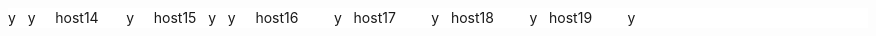 <td>y</td>
<td>&nbsp;</td>
<td>y</td>
<td>&nbsp;</td>
<td>&nbsp;</td>
</tr>
<tr>
<td>host14</td>
<td>&nbsp;</td>
<td>&nbsp;</td>
<td>&nbsp;</td>
<td>y</td>
<td>&nbsp;</td>
<td>&nbsp;</td>
</tr>
<tr>
<td>host15</td>
<td>&nbsp;</td>
<td>y</td>
<td>&nbsp;</td>
<td>y</td>
<td>&nbsp;</td>
<td>&nbsp;</td>
</tr>
<tr>
<td>host16</td>
<td>&nbsp;</td>
<td>&nbsp;</td>
<td>&nbsp;</td>
<td>&nbsp;</td>
<td>y</td>
<td>&nbsp;</td>
</tr>
<tr>
<td>host17</td>
<td>&nbsp;</td>
<td>&nbsp;</td>
<td>&nbsp;</td>
<td>&nbsp;</td>
<td>y</td>
<td>&nbsp;</td>
</tr>
<tr>
<td>host18</td>
<td>&nbsp;</td>
<td>&nbsp;</td>
<td>&nbsp;</td>
<td>&nbsp;</td>
<td>y</td>
<td>&nbsp;</td>
</tr>
<tr>
<td>host19</td>
<td>&nbsp;</td>
<td>&nbsp;</td>
<td>&nbsp;</td>
<td>&nbsp;</td>
<td>y</td>
<td>&nbsp;</td>
</tr>
</tbody></table>
